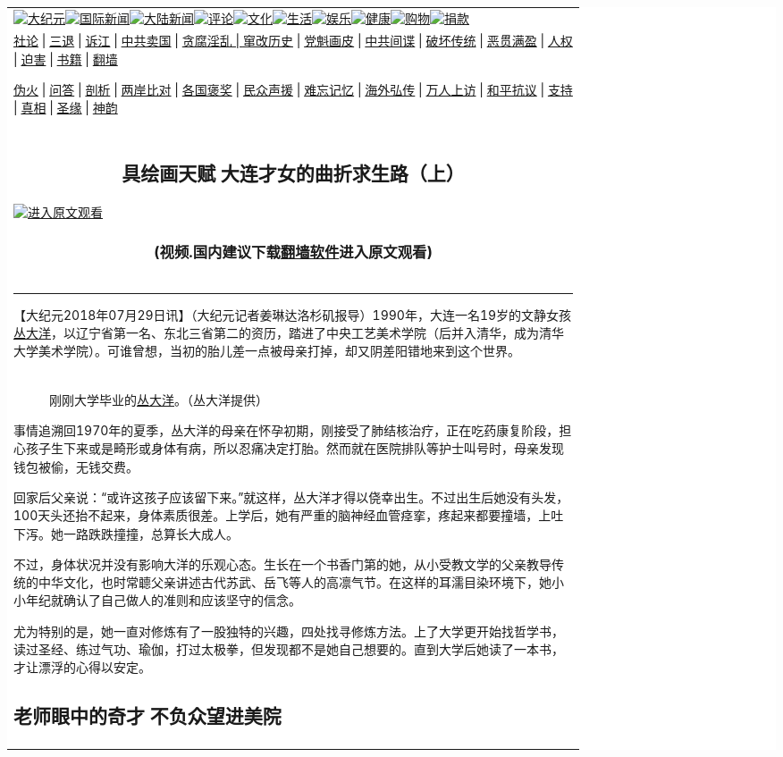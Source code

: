 <a name="1" id="1" target="_blank"></a><span id="1"></span>
<table border="0"><tr><td colspan="2" VALIGN=TOP><a href="https://github.com/asdfghy6/djy/blob/master/gb/nsc413.md#1"><img src="https://raw.githubusercontent.com/asdfghy6/1/master/t/djy/1.jpg" title="大纪元"></a><a href="https://github.com/asdfghy6/djy/blob/master/gb/n24hr.md#1"><img src="https://raw.githubusercontent.com/asdfghy6/1/master/t/djy/3.jpg" title="国际新闻"></a><a href="https://github.com/asdfghy6/djy/blob/master/gb/nsc413.md#1"><img src="https://raw.githubusercontent.com/asdfghy6/1/master/t/djy/4.jpg" title="大陆新闻"></a><a href="https://github.com/asdfghy6/djy/blob/master/gb/news392.md#1"><img src="https://raw.githubusercontent.com/asdfghy6/1/master/t/djy/5.jpg" title="评论"></a><a href="https://github.com/asdfghy6/djy/blob/master/gb/news2007.md#1"><img src="https://raw.githubusercontent.com/asdfghy6/1/master/t/djy/6.jpg" title="文化"></a><a href="https://github.com/asdfghy6/djy/blob/master/gb/news2008.md#1"><img src="https://raw.githubusercontent.com/asdfghy6/1/master/t/djy/7.jpg" title="生活"></a><a href="https://github.com/asdfghy6/djy/blob/master/gb/ncyule.md#1"><img src="https://raw.githubusercontent.com/asdfghy6/1/master/t/djy/8.jpg" title="娱乐"></a><a href="https://github.com/asdfghy6/djy/blob/master/gb/nsc1002.md#1"><img src="https://raw.githubusercontent.com/asdfghy6/1/master/t/djy/9.jpg" title="健康"><a href="https://www.youlucky.com"><img src="https://raw.githubusercontent.com/asdfghy6/1/master/t/djy/10.jpg" title="购物"></a><a href="https://www.supportepoch.org/donation?utm_medium=epochtimes&utm_source=referral&utm_campaign=donate_button_djyhomepage"><img src="https://raw.githubusercontent.com/asdfghy6/1/master/t/djy/12.jpg" title="捐款"></a></td></tr>
<tr><td colspan="2" VALIGN=TOP><a target="_blank" href="https://git.io/fjCRf">社论</a> | <a target="_blank" href="https://github.com/asdfghy6/djy/blob/master/gb/nf5657.md#1">三退</a> | <a target="_blank" href="https://github.com/asdfghy6/djy/blob/master/gb/nf6123.md#1">诉江</a> | <a target="_blank" href="https://github.com/asdfghy6/djy/blob/master/gb/nf1176117.md#1">中共卖国</a> | <a target="_blank" href="https://github.com/asdfghy6/djy/blob/master/gb/nf5773.md#1">贪腐淫乱 | <a target="_blank" href="https://github.com/asdfghy6/djy/blob/master/gb/nf1176115.md#1">窜改历史</a> | <a target="_blank" href="https://github.com/asdfghy6/djy/blob/master/gb/nf1176107.md#1">党魁画皮</a> | <a target="_blank" href="https://github.com/asdfghy6/djy/blob/master/gb/nf1320400.md#1">中共间谍</a> | <a target="_blank" href="https://github.com/asdfghy6/djy/blob/master/gb/nf1176114.md#1">破坏传统</a> | <a target="_blank" href="https://github.com/asdfghy6/djy/blob/master/gb/nf5287.md#1">恶贯满盈</a> | <a target="_blank" href="https://github.com/asdfghy6/djy/blob/master/gb/ncid278.md#1">人权</a> | <a target="_blank" href="https://github.com/asdfghy6/djy/blob/master/gb/nf1176111.md#1">迫害</a> | <a target="_blank" href="https://github.com/asdfghy6/djy/blob/master/gb/nf1235328.md#1">书籍</a> | <a target="_blank" href="https://github.com/asdfghy6/fq/blob/master/README.md?zsrh#1">翻墙</a></p><p><a target="_blank" href="https://github.com/asdfghy6/djy/blob/master/gb/nf5562.md#1">伪火</a> | <a target="_blank" href="https://github.com/asdfghy6/djy/blob/master/gb/nf4378.md#1">问答</a> | <a target="_blank" href="https://github.com/asdfghy6/djy/blob/master/gb/nf5792.md#1">剖析</a> | <a target="_blank" href="https://github.com/asdfghy6/djy/blob/master/gb/nf5735.md#1">两岸比对</a> | <a target="_blank" href="https://github.com/asdfghy6/djy/blob/master/gb/nf6119.md#1">各国褒奖</a> | <a target="_blank" href="https://github.com/asdfghy6/djy/blob/master/gb/nf6120.md#1">民众声援</a> | <a target="_blank" href="https://github.com/asdfghy6/djy/blob/master/gb/nf1188594.md#1">难忘记忆</a> | <a target="_blank" href="https://github.com/asdfghy6/djy/blob/master/gb/nf3180.md#1">海外弘传</a> | <a target="_blank" href="https://github.com/asdfghy6/djy/blob/master/gb/nf5410.md#1">万人上访</a> | <a target="_blank" href="https://github.com/asdfghy6/ntdtv/blob/master/gb/prog1530_1.md#1">和平抗议</a> | <a target="_blank" href="https://github.com/asdfghy6/djy/blob/master/gb/nf4386.md#1">支持</a> | <a target="_blank" href="https://github.com/asdfghy6/djy/blob/master/gb/nf4389.md#1">真相</a> | <a target="_blank" href="https://github.com/asdfghy6/djy/blob/master/gb/nf5790.md#1">圣缘</a> | <a target="_blank" href="https://github.com/asdfghy6/djy/blob/master/gb/nf4786.md#1">神韵</a></td></tr>
<tr><td VALIGN=TOP width="626"><h2 align=center>具绘画天赋 大连才女的曲折求生路（上）</h2>
<a href="https://git.io/JeZJm"><img width="600" src="https://raw.githubusercontent.com/asdfghy6/djy/master/gb/300/djtsp.jpg"title="进入原文观看"  alt="进入原文观看"></a><h3 align=center>(视频.国内建议下载<a href="https://git.io/JesJV">翻墙软件</a>进入原文观看)</h3>
<h6></h6>
<hr>
<p>【大纪元2018年07月29日讯】（大纪元记者姜琳达洛杉矶报导）1990年，大连一名19岁的文静女孩<a href="https://github.com/asdfghy6/djy/blob/master/gb/tag/%E4%B8%9B%E5%A4%A7%E6%B4%8B.md">丛大洋</a>，以辽宁省第一名、东北三省第二的资历，踏进了中央工艺美术学院（后并入清华，成为清华大学美术学院）。可谁曾想，当初的胎儿差一点被母亲打掉，却又阴差阳错地来到这个世界。</p>
<figure id="attachment_10597915" style="width: 396px" class="wp-caption aligncenter"><a href="http://i.epochtimes.com/assets/uploads/2018/07/1-11-1.jpg"><img class=" wp-image-10597915" src="http://i.epochtimes.com/assets/uploads/2018/07/1-11-1-600x843.jpg" alt="" width="396" b="557" /></a><figcaption class="wp-caption-text">刚刚大学毕业的<a href="https://github.com/asdfghy6/djy/blob/master/gb/tag/%E4%B8%9B%E5%A4%A7%E6%B4%8B.md">丛大洋</a>。（丛大洋提供）</figcaption></figure>
<p>事情追溯回1970年的夏季，丛大洋的母亲在怀孕初期，刚接受了肺结核治疗，正在吃药康复阶段，担心孩子生下来或是畸形或身体有病，所以忍痛决定打胎。然而就在医院排队等护士叫号时，母亲发现钱包被偷，无钱交费。</p>
<p>回家后父亲说：“或许这孩子应该留下来。”就这样，丛大洋才得以侥幸出生。不过出生后她没有头发，100天头还抬不起来，身体素质很差。上学后，她有严重的脑神经血管痉挛，疼起来都要撞墙，上吐下泻。她一路跌跌撞撞，总算长大成人。</p>
<p>不过，身体状况并没有影响大洋的乐观心态。生长在一个书香门第的她，从小受教文学的父亲教导传统的中华文化，也时常聼父亲讲述古代苏武、岳飞等人的高凛气节。在这样的耳濡目染环境下，她小小年纪就确认了自己做人的准则和应该坚守的信念。</p>
<p>尤为特别的是，她一直对修炼有了一股独特的兴趣，四处找寻修炼方法。上了大学更开始找哲学书，读过圣经、练过气功、瑜伽，打过太极拳，但发现都不是她自己想要的。直到大学后她读了一本书，才让漂浮的心得以安定。</p>
<h2>老师眼中的奇才 不负众望进美院</h2>